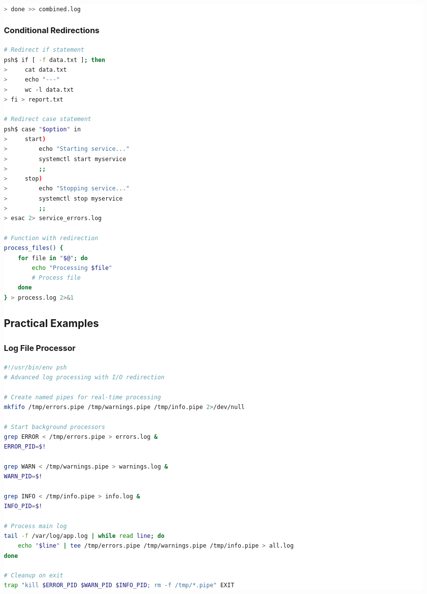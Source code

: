 ```bash
> done >> combined.log
```

### Conditional Redirections

```bash
# Redirect if statement
psh$ if [ -f data.txt ]; then
>     cat data.txt
>     echo "---"
>     wc -l data.txt
> fi > report.txt

# Redirect case statement
psh$ case "$option" in
>     start)
>         echo "Starting service..."
>         systemctl start myservice
>         ;;
>     stop)
>         echo "Stopping service..."
>         systemctl stop myservice
>         ;;
> esac 2> service_errors.log

# Function with redirection
process_files() {
    for file in "$@"; do
        echo "Processing $file"
        # Process file
    done
} > process.log 2>&1
```

## Practical Examples

### Log File Processor

```bash
#!/usr/bin/env psh
# Advanced log processing with I/O redirection

# Create named pipes for real-time processing
mkfifo /tmp/errors.pipe /tmp/warnings.pipe /tmp/info.pipe 2>/dev/null

# Start background processors
grep ERROR < /tmp/errors.pipe > errors.log &
ERROR_PID=$!

grep WARN < /tmp/warnings.pipe > warnings.log &
WARN_PID=$!

grep INFO < /tmp/info.pipe > info.log &
INFO_PID=$!

# Process main log
tail -f /var/log/app.log | while read line; do
    echo "$line" | tee /tmp/errors.pipe /tmp/warnings.pipe /tmp/info.pipe > all.log
done

# Cleanup on exit
trap "kill $ERROR_PID $WARN_PID $INFO_PID; rm -f /tmp/*.pipe" EXIT
```
